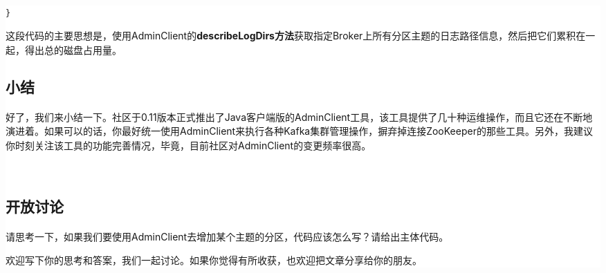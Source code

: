 ```
}

```

这段代码的主要思想是，使用AdminClient的**describeLogDirs方法**获取指定Broker上所有分区主题的日志路径信息，然后把它们累积在一起，得出总的磁盘占用量。

## 小结

好了，我们来小结一下。社区于0.11版本正式推出了Java客户端版的AdminClient工具，该工具提供了几十种运维操作，而且它还在不断地演进着。如果可以的话，你最好统一使用AdminClient来执行各种Kafka集群管理操作，摒弃掉连接ZooKeeper的那些工具。另外，我建议你时刻关注该工具的功能完善情况，毕竟，目前社区对AdminClient的变更频率很高。

<img src="https://static001.geekbang.org/resource/image/06/f0/068a8cb7ea769799e60ad7f5a80a9bf0.jpg" alt="">

## 开放讨论

请思考一下，如果我们要使用AdminClient去增加某个主题的分区，代码应该怎么写？请给出主体代码。

欢迎写下你的思考和答案，我们一起讨论。如果你觉得有所收获，也欢迎把文章分享给你的朋友。
